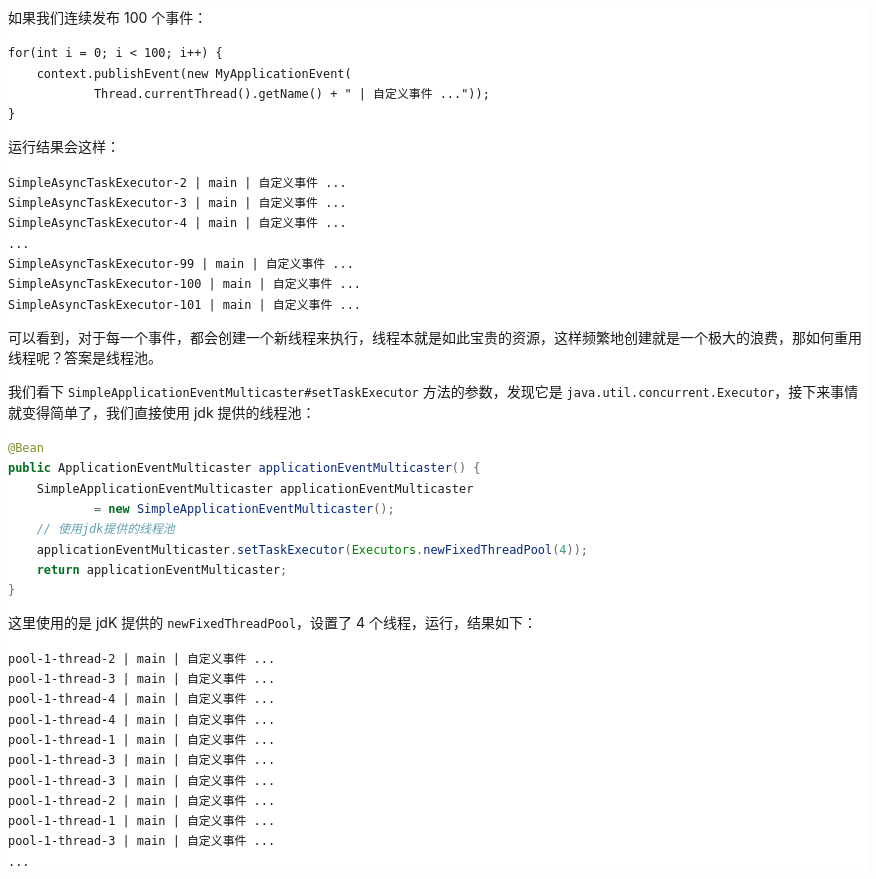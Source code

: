 如果我们连续发布 100 个事件：

```
for(int i = 0; i < 100; i++) {
    context.publishEvent(new MyApplicationEvent(
            Thread.currentThread().getName() + " | 自定义事件 ..."));
}

```

运行结果会这样：

```
SimpleAsyncTaskExecutor-2 | main | 自定义事件 ...
SimpleAsyncTaskExecutor-3 | main | 自定义事件 ...
SimpleAsyncTaskExecutor-4 | main | 自定义事件 ...
...
SimpleAsyncTaskExecutor-99 | main | 自定义事件 ...
SimpleAsyncTaskExecutor-100 | main | 自定义事件 ...
SimpleAsyncTaskExecutor-101 | main | 自定义事件 ...

```

可以看到，对于每一个事件，都会创建一个新线程来执行，线程本就是如此宝贵的资源，这样频繁地创建就是一个极大的浪费，那如何重用线程呢？答案是线程池。

我们看下 `SimpleApplicationEventMulticaster#setTaskExecutor` 方法的参数，发现它是 `java.util.concurrent.Executor`，接下来事情就变得简单了，我们直接使用 jdk 提供的线程池：

```java
@Bean
public ApplicationEventMulticaster applicationEventMulticaster() {
    SimpleApplicationEventMulticaster applicationEventMulticaster
            = new SimpleApplicationEventMulticaster();
    // 使用jdk提供的线程池
    applicationEventMulticaster.setTaskExecutor(Executors.newFixedThreadPool(4));
    return applicationEventMulticaster;
}

```

这里使用的是 jdK 提供的 `newFixedThreadPool`，设置了 4 个线程，运行，结果如下：

```
pool-1-thread-2 | main | 自定义事件 ...
pool-1-thread-3 | main | 自定义事件 ...
pool-1-thread-4 | main | 自定义事件 ...
pool-1-thread-4 | main | 自定义事件 ...
pool-1-thread-1 | main | 自定义事件 ...
pool-1-thread-3 | main | 自定义事件 ...
pool-1-thread-3 | main | 自定义事件 ...
pool-1-thread-2 | main | 自定义事件 ...
pool-1-thread-1 | main | 自定义事件 ...
pool-1-thread-3 | main | 自定义事件 ...
...

```
